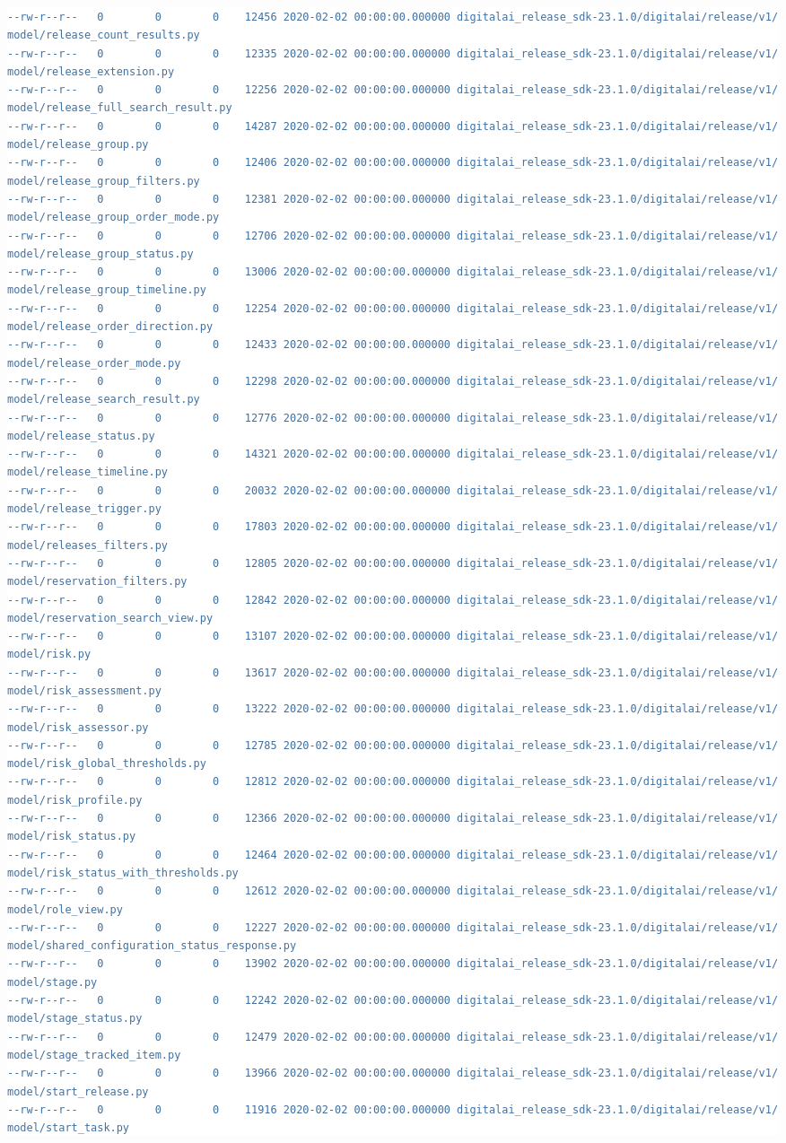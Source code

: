 ```diff
--rw-r--r--   0        0        0    12456 2020-02-02 00:00:00.000000 digitalai_release_sdk-23.1.0/digitalai/release/v1/model/release_count_results.py
--rw-r--r--   0        0        0    12335 2020-02-02 00:00:00.000000 digitalai_release_sdk-23.1.0/digitalai/release/v1/model/release_extension.py
--rw-r--r--   0        0        0    12256 2020-02-02 00:00:00.000000 digitalai_release_sdk-23.1.0/digitalai/release/v1/model/release_full_search_result.py
--rw-r--r--   0        0        0    14287 2020-02-02 00:00:00.000000 digitalai_release_sdk-23.1.0/digitalai/release/v1/model/release_group.py
--rw-r--r--   0        0        0    12406 2020-02-02 00:00:00.000000 digitalai_release_sdk-23.1.0/digitalai/release/v1/model/release_group_filters.py
--rw-r--r--   0        0        0    12381 2020-02-02 00:00:00.000000 digitalai_release_sdk-23.1.0/digitalai/release/v1/model/release_group_order_mode.py
--rw-r--r--   0        0        0    12706 2020-02-02 00:00:00.000000 digitalai_release_sdk-23.1.0/digitalai/release/v1/model/release_group_status.py
--rw-r--r--   0        0        0    13006 2020-02-02 00:00:00.000000 digitalai_release_sdk-23.1.0/digitalai/release/v1/model/release_group_timeline.py
--rw-r--r--   0        0        0    12254 2020-02-02 00:00:00.000000 digitalai_release_sdk-23.1.0/digitalai/release/v1/model/release_order_direction.py
--rw-r--r--   0        0        0    12433 2020-02-02 00:00:00.000000 digitalai_release_sdk-23.1.0/digitalai/release/v1/model/release_order_mode.py
--rw-r--r--   0        0        0    12298 2020-02-02 00:00:00.000000 digitalai_release_sdk-23.1.0/digitalai/release/v1/model/release_search_result.py
--rw-r--r--   0        0        0    12776 2020-02-02 00:00:00.000000 digitalai_release_sdk-23.1.0/digitalai/release/v1/model/release_status.py
--rw-r--r--   0        0        0    14321 2020-02-02 00:00:00.000000 digitalai_release_sdk-23.1.0/digitalai/release/v1/model/release_timeline.py
--rw-r--r--   0        0        0    20032 2020-02-02 00:00:00.000000 digitalai_release_sdk-23.1.0/digitalai/release/v1/model/release_trigger.py
--rw-r--r--   0        0        0    17803 2020-02-02 00:00:00.000000 digitalai_release_sdk-23.1.0/digitalai/release/v1/model/releases_filters.py
--rw-r--r--   0        0        0    12805 2020-02-02 00:00:00.000000 digitalai_release_sdk-23.1.0/digitalai/release/v1/model/reservation_filters.py
--rw-r--r--   0        0        0    12842 2020-02-02 00:00:00.000000 digitalai_release_sdk-23.1.0/digitalai/release/v1/model/reservation_search_view.py
--rw-r--r--   0        0        0    13107 2020-02-02 00:00:00.000000 digitalai_release_sdk-23.1.0/digitalai/release/v1/model/risk.py
--rw-r--r--   0        0        0    13617 2020-02-02 00:00:00.000000 digitalai_release_sdk-23.1.0/digitalai/release/v1/model/risk_assessment.py
--rw-r--r--   0        0        0    13222 2020-02-02 00:00:00.000000 digitalai_release_sdk-23.1.0/digitalai/release/v1/model/risk_assessor.py
--rw-r--r--   0        0        0    12785 2020-02-02 00:00:00.000000 digitalai_release_sdk-23.1.0/digitalai/release/v1/model/risk_global_thresholds.py
--rw-r--r--   0        0        0    12812 2020-02-02 00:00:00.000000 digitalai_release_sdk-23.1.0/digitalai/release/v1/model/risk_profile.py
--rw-r--r--   0        0        0    12366 2020-02-02 00:00:00.000000 digitalai_release_sdk-23.1.0/digitalai/release/v1/model/risk_status.py
--rw-r--r--   0        0        0    12464 2020-02-02 00:00:00.000000 digitalai_release_sdk-23.1.0/digitalai/release/v1/model/risk_status_with_thresholds.py
--rw-r--r--   0        0        0    12612 2020-02-02 00:00:00.000000 digitalai_release_sdk-23.1.0/digitalai/release/v1/model/role_view.py
--rw-r--r--   0        0        0    12227 2020-02-02 00:00:00.000000 digitalai_release_sdk-23.1.0/digitalai/release/v1/model/shared_configuration_status_response.py
--rw-r--r--   0        0        0    13902 2020-02-02 00:00:00.000000 digitalai_release_sdk-23.1.0/digitalai/release/v1/model/stage.py
--rw-r--r--   0        0        0    12242 2020-02-02 00:00:00.000000 digitalai_release_sdk-23.1.0/digitalai/release/v1/model/stage_status.py
--rw-r--r--   0        0        0    12479 2020-02-02 00:00:00.000000 digitalai_release_sdk-23.1.0/digitalai/release/v1/model/stage_tracked_item.py
--rw-r--r--   0        0        0    13966 2020-02-02 00:00:00.000000 digitalai_release_sdk-23.1.0/digitalai/release/v1/model/start_release.py
--rw-r--r--   0        0        0    11916 2020-02-02 00:00:00.000000 digitalai_release_sdk-23.1.0/digitalai/release/v1/model/start_task.py
```